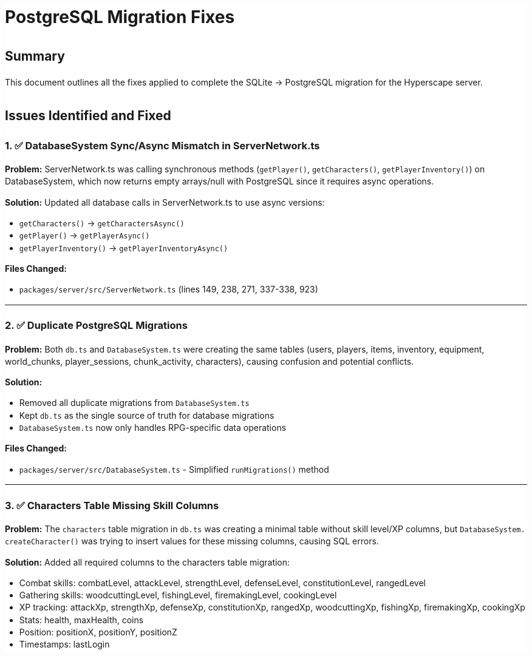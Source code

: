 # PostgreSQL Migration Fixes

## Summary

This document outlines all the fixes applied to complete the SQLite → PostgreSQL migration for the Hyperscape server.

## Issues Identified and Fixed

### 1. ✅ DatabaseSystem Sync/Async Mismatch in ServerNetwork.ts

**Problem:** ServerNetwork.ts was calling synchronous methods (`getPlayer()`, `getCharacters()`, `getPlayerInventory()`) on DatabaseSystem, which now returns empty arrays/null with PostgreSQL since it requires async operations.

**Solution:** Updated all database calls in ServerNetwork.ts to use async versions:
- `getCharacters()` → `getCharactersAsync()`
- `getPlayer()` → `getPlayerAsync()`
- `getPlayerInventory()` → `getPlayerInventoryAsync()`

**Files Changed:**
- `packages/server/src/ServerNetwork.ts` (lines 149, 238, 271, 337-338, 923)

---

### 2. ✅ Duplicate PostgreSQL Migrations

**Problem:** Both `db.ts` and `DatabaseSystem.ts` were creating the same tables (users, players, items, inventory, equipment, world_chunks, player_sessions, chunk_activity, characters), causing confusion and potential conflicts.

**Solution:** 
- Removed all duplicate migrations from `DatabaseSystem.ts`
- Kept `db.ts` as the single source of truth for database migrations
- `DatabaseSystem.ts` now only handles RPG-specific data operations

**Files Changed:**
- `packages/server/src/DatabaseSystem.ts` - Simplified `runMigrations()` method

---

### 3. ✅ Characters Table Missing Skill Columns

**Problem:** The `characters` table migration in `db.ts` was creating a minimal table without skill level/XP columns, but `DatabaseSystem.createCharacter()` was trying to insert values for these missing columns, causing SQL errors.

**Solution:** Added all required columns to the characters table migration:
- Combat skills: combatLevel, attackLevel, strengthLevel, defenseLevel, constitutionLevel, rangedLevel
- Gathering skills: woodcuttingLevel, fishingLevel, firemakingLevel, cookingLevel
- XP tracking: attackXp, strengthXp, defenseXp, constitutionXp, rangedXp, woodcuttingXp, fishingXp, firemakingXp, cookingXp
- Stats: health, maxHealth, coins
- Position: positionX, positionY, positionZ
- Timestamps: lastLogin
